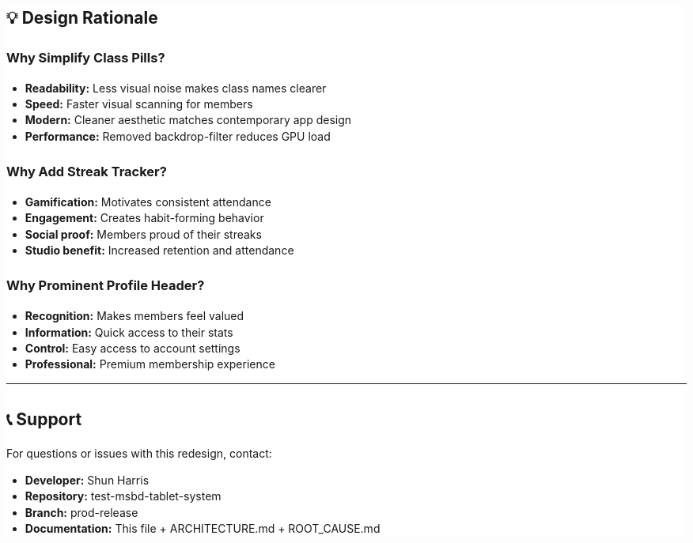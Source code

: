 
## 💡 Design Rationale

### Why Simplify Class Pills?
- **Readability:** Less visual noise makes class names clearer
- **Speed:** Faster visual scanning for members
- **Modern:** Cleaner aesthetic matches contemporary app design
- **Performance:** Removed backdrop-filter reduces GPU load

### Why Add Streak Tracker?
- **Gamification:** Motivates consistent attendance
- **Engagement:** Creates habit-forming behavior
- **Social proof:** Members proud of their streaks
- **Studio benefit:** Increased retention and attendance

### Why Prominent Profile Header?
- **Recognition:** Makes members feel valued
- **Information:** Quick access to their stats
- **Control:** Easy access to account settings
- **Professional:** Premium membership experience

---

## 📞 Support

For questions or issues with this redesign, contact:
- **Developer:** Shun Harris
- **Repository:** test-msbd-tablet-system
- **Branch:** prod-release
- **Documentation:** This file + ARCHITECTURE.md + ROOT_CAUSE.md
